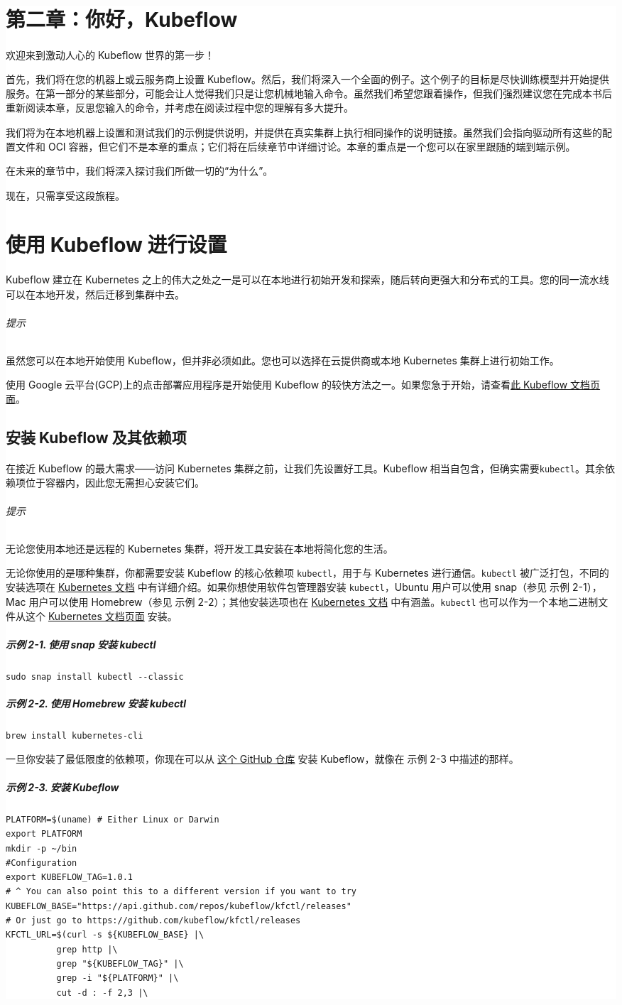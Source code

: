 # 第二章：你好，Kubeflow

欢迎来到激动人心的 Kubeflow 世界的第一步！

首先，我们将在您的机器上或云服务商上设置 Kubeflow。然后，我们将深入一个全面的例子。这个例子的目标是尽快训练模型并开始提供服务。在第一部分的某些部分，可能会让人觉得我们只是让您机械地输入命令。虽然我们希望您跟着操作，但我们强烈建议您在完成本书后重新阅读本章，反思您输入的命令，并考虑在阅读过程中您的理解有多大提升。

我们将为在本地机器上设置和测试我们的示例提供说明，并提供在真实集群上执行相同操作的说明链接。虽然我们会指向驱动所有这些的配置文件和 OCI 容器，但它们不是本章的重点；它们将在后续章节中详细讨论。本章的重点是一个您可以在家里跟随的端到端示例。

在未来的章节中，我们将深入探讨我们所做一切的“为什么”。

现在，只需享受这段旅程。

# 使用 Kubeflow 进行设置

Kubeflow 建立在 Kubernetes 之上的伟大之处之一是可以在本地进行初始开发和探索，随后转向更强大和分布式的工具。您的同一流水线可以在本地开发，然后迁移到集群中去。

###### 提示

虽然您可以在本地开始使用 Kubeflow，但并非必须如此。您也可以选择在云提供商或本地 Kubernetes 集群上进行初始工作。

使用 Google 云平台(GCP)上的点击部署应用程序是开始使用 Kubeflow 的较快方法之一。如果您急于开始，请查看[此 Kubeflow 文档页面](https://oreil.ly/GBbsc)。

## 安装 Kubeflow 及其依赖项

在接近 Kubeflow 的最大需求——访问 Kubernetes 集群之前，让我们先设置好工具。Kubeflow 相当自包含，但确实需要`kubectl`。其余依赖项位于容器内，因此您无需担心安装它们。

###### 提示

无论您使用本地还是远程的 Kubernetes 集群，将开发工具安装在本地将简化您的生活。

无论你使用的是哪种集群，你都需要安装 Kubeflow 的核心依赖项 `kubectl`，用于与 Kubernetes 进行通信。`kubectl` 被广泛打包，不同的安装选项在 [Kubernetes 文档](https://oreil.ly/tUpe0) 中有详细介绍。如果你想使用软件包管理器安装 `kubectl`，Ubuntu 用户可以使用 snap（参见 示例 2-1），Mac 用户可以使用 Homebrew（参见 示例 2-2）；其他安装选项也在 [Kubernetes 文档](https://oreil.ly/vQPYQ) 中有涵盖。`kubectl` 也可以作为一个本地二进制文件从这个 [Kubernetes 文档页面](https://oreil.ly/iT5Pv) 安装。

##### 示例 2-1\. 使用 snap 安装 kubectl

```
sudo snap install kubectl --classic
```

##### 示例 2-2\. 使用 Homebrew 安装 kubectl

```
brew install kubernetes-cli
```

一旦你安装了最低限度的依赖项，你现在可以从 [这个 GitHub 仓库](https://oreil.ly/WTHLZ) 安装 Kubeflow，就像在 示例 2-3 中描述的那样。

##### 示例 2-3\. 安装 Kubeflow

```
PLATFORM=$(uname) # Either Linux or Darwin
export PLATFORM
mkdir -p ~/bin
#Configuration
export KUBEFLOW_TAG=1.0.1
# ^ You can also point this to a different version if you want to try
KUBEFLOW_BASE="https://api.github.com/repos/kubeflow/kfctl/releases"
# Or just go to https://github.com/kubeflow/kfctl/releases
KFCTL_URL=$(curl -s ${KUBEFLOW_BASE} |\
	      grep http |\
	      grep "${KUBEFLOW_TAG}" |\
	      grep -i "${PLATFORM}" |\
	      cut -d : -f 2,3 |\
```